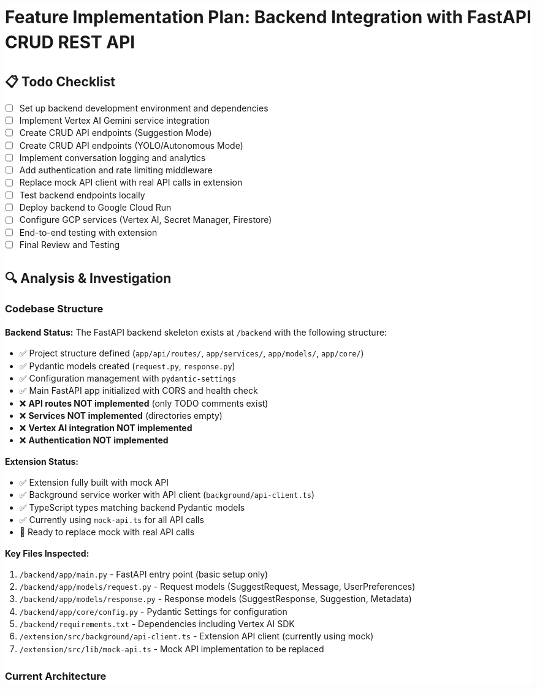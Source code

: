 # Feature Implementation Plan: Backend Integration with FastAPI CRUD REST API

## 📋 Todo Checklist
- [ ] Set up backend development environment and dependencies
- [ ] Implement Vertex AI Gemini service integration
- [ ] Create CRUD API endpoints (Suggestion Mode)
- [ ] Create CRUD API endpoints (YOLO/Autonomous Mode)
- [ ] Implement conversation logging and analytics
- [ ] Add authentication and rate limiting middleware
- [ ] Replace mock API client with real API calls in extension
- [ ] Test backend endpoints locally
- [ ] Deploy backend to Google Cloud Run
- [ ] Configure GCP services (Vertex AI, Secret Manager, Firestore)
- [ ] End-to-end testing with extension
- [ ] Final Review and Testing

## 🔍 Analysis & Investigation

### Codebase Structure

**Backend Status:**
The FastAPI backend skeleton exists at `/backend` with the following structure:
- ✅ Project structure defined (`app/api/routes/`, `app/services/`, `app/models/`, `app/core/`)
- ✅ Pydantic models created (`request.py`, `response.py`)
- ✅ Configuration management with `pydantic-settings`
- ✅ Main FastAPI app initialized with CORS and health check
- ❌ **API routes NOT implemented** (only TODO comments exist)
- ❌ **Services NOT implemented** (directories empty)
- ❌ **Vertex AI integration NOT implemented**
- ❌ **Authentication NOT implemented**

**Extension Status:**
- ✅ Extension fully built with mock API
- ✅ Background service worker with API client (`background/api-client.ts`)
- ✅ TypeScript types matching backend Pydantic models
- ✅ Currently using `mock-api.ts` for all API calls
- 🔄 Ready to replace mock with real API calls

**Key Files Inspected:**
1. `/backend/app/main.py` - FastAPI entry point (basic setup only)
2. `/backend/app/models/request.py` - Request models (SuggestRequest, Message, UserPreferences)
3. `/backend/app/models/response.py` - Response models (SuggestResponse, Suggestion, Metadata)
4. `/backend/app/core/config.py` - Pydantic Settings for configuration
5. `/backend/requirements.txt` - Dependencies including Vertex AI SDK
6. `/extension/src/background/api-client.ts` - Extension API client (currently using mock)
7. `/extension/src/lib/mock-api.ts` - Mock API implementation to be replaced

### Current Architecture
